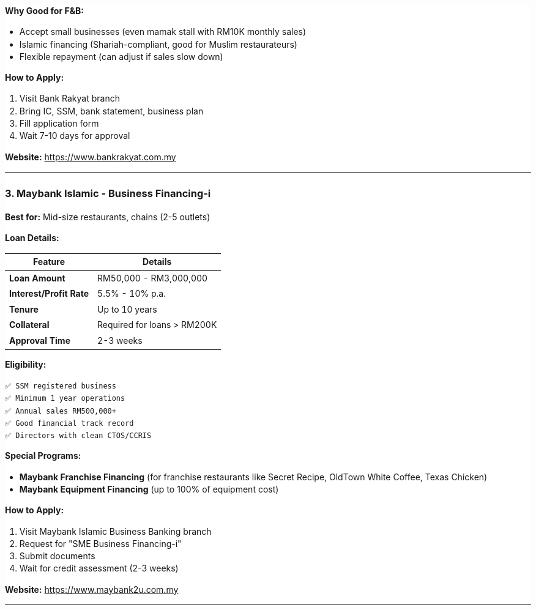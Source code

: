 **Why Good for F&B:**
- Accept small businesses (even mamak stall with RM10K monthly sales)
- Islamic financing (Shariah-compliant, good for Muslim restaurateurs)
- Flexible repayment (can adjust if sales slow down)

**How to Apply:**
1. Visit Bank Rakyat branch
2. Bring IC, SSM, bank statement, business plan
3. Fill application form
4. Wait 7-10 days for approval

**Website:** https://www.bankrakyat.com.my

---

### 3. **Maybank Islamic - Business Financing-i**

**Best for:** Mid-size restaurants, chains (2-5 outlets)

**Loan Details:**

| Feature | Details |
|---------|---------|
| **Loan Amount** | RM50,000 - RM3,000,000 |
| **Interest/Profit Rate** | 5.5% - 10% p.a. |
| **Tenure** | Up to 10 years |
| **Collateral** | Required for loans > RM200K |
| **Approval Time** | 2-3 weeks |

**Eligibility:**
```
✅ SSM registered business
✅ Minimum 1 year operations
✅ Annual sales RM500,000+
✅ Good financial track record
✅ Directors with clean CTOS/CCRIS
```

**Special Programs:**
- **Maybank Franchise Financing** (for franchise restaurants like Secret Recipe, OldTown White Coffee, Texas Chicken)
- **Maybank Equipment Financing** (up to 100% of equipment cost)

**How to Apply:**
1. Visit Maybank Islamic Business Banking branch
2. Request for "SME Business Financing-i"
3. Submit documents
4. Wait for credit assessment (2-3 weeks)

**Website:** https://www.maybank2u.com.my

---

